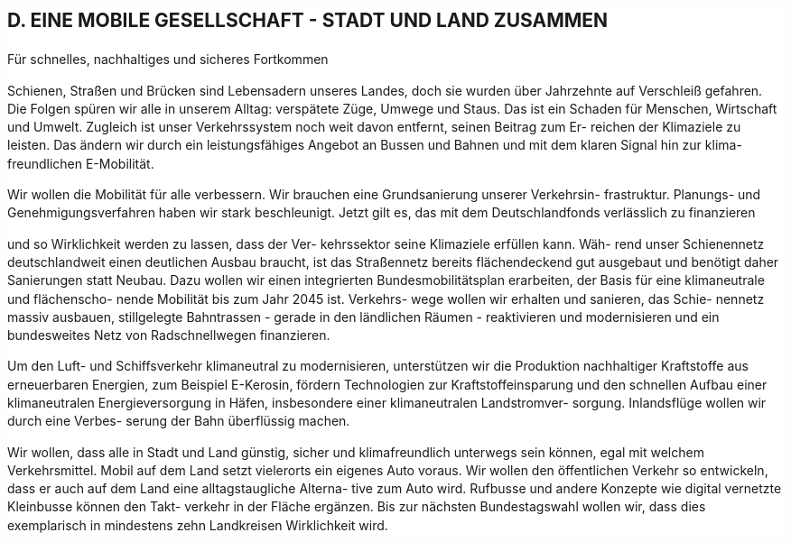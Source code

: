 
## D. EINE MOBILE GESELLSCHAFT - STADT UND LAND ZUSAMMEN

Für schnelles, nachhaltiges und sicheres
Fortkommen

Schienen, Straßen und Brücken sind Lebensadern
unseres Landes, doch sie wurden über Jahrzehnte
auf Verschleiß gefahren. Die Folgen spüren wir alle
in unserem Alltag: verspätete Züge, Umwege und
Staus. Das ist ein Schaden für Menschen, Wirtschaft
und Umwelt. Zugleich ist unser Verkehrssystem
noch weit davon entfernt, seinen Beitrag zum Er-
reichen der Klimaziele zu leisten. Das ändern wir
durch ein leistungsfähiges Angebot an Bussen und
Bahnen und mit dem klaren Signal hin zur klima-
freundlichen E-Mobilität.

Wir wollen die Mobilität für alle verbessern. Wir
brauchen eine Grundsanierung unserer Verkehrsin-
frastruktur. Planungs- und Genehmigungsverfahren
haben wir stark beschleunigt. Jetzt gilt es, das mit
dem Deutschlandfonds verlässlich zu finanzieren

und so Wirklichkeit werden zu lassen, dass der Ver-
kehrssektor seine Klimaziele erfüllen kann. Wäh-
rend unser Schienennetz deutschlandweit einen
deutlichen Ausbau braucht, ist das Straßennetz
bereits flächendeckend gut ausgebaut und benötigt
daher Sanierungen statt Neubau. Dazu wollen wir
einen integrierten Bundesmobilitätsplan erarbeiten,
der Basis für eine klimaneutrale und flächenscho-
nende Mobilität bis zum Jahr 2045 ist. Verkehrs-
wege wollen wir erhalten und sanieren, das Schie-
nennetz massiv ausbauen, stillgelegte Bahntrassen
\- gerade in den ländlichen Räumen - reaktivieren
und modernisieren und ein bundesweites Netz von
Radschnellwegen finanzieren.

Um den Luft- und Schiffsverkehr klimaneutral zu
modernisieren, unterstützen wir die Produktion
nachhaltiger Kraftstoffe aus erneuerbaren Energien,
zum Beispiel E-Kerosin, fördern Technologien zur
Kraftstoffeinsparung und den schnellen Aufbau
einer klimaneutralen Energieversorgung in Häfen,
insbesondere einer klimaneutralen Landstromver-
sorgung. Inlandsflüge wollen wir durch eine Verbes-
serung der Bahn überflüssig machen.

Wir wollen, dass alle in Stadt und Land günstig,
sicher und klimafreundlich unterwegs sein können,
egal mit welchem Verkehrsmittel. Mobil auf dem
Land setzt vielerorts ein eigenes Auto voraus. Wir
wollen den öffentlichen Verkehr so entwickeln, dass
er auch auf dem Land eine alltagstaugliche Alterna-
tive zum Auto wird. Rufbusse und andere Konzepte
wie digital vernetzte Kleinbusse können den Takt-
verkehr in der Fläche ergänzen. Bis zur nächsten
Bundestagswahl wollen wir, dass dies exemplarisch
in mindestens zehn Landkreisen Wirklichkeit wird.

